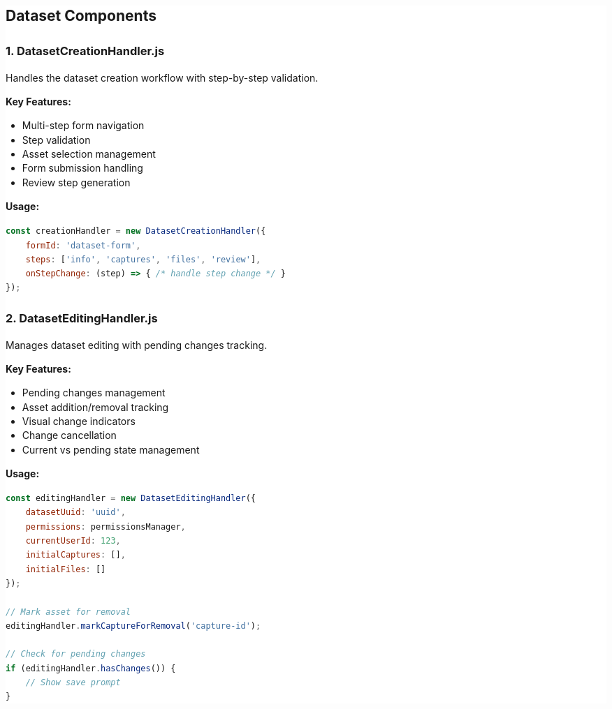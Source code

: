 ## Dataset Components

### 1. DatasetCreationHandler.js

Handles the dataset creation workflow with step-by-step validation.

**Key Features:**

- Multi-step form navigation
- Step validation
- Asset selection management
- Form submission handling
- Review step generation

**Usage:**

```javascript
const creationHandler = new DatasetCreationHandler({
    formId: 'dataset-form',
    steps: ['info', 'captures', 'files', 'review'],
    onStepChange: (step) => { /* handle step change */ }
});
```

### 2. DatasetEditingHandler.js

Manages dataset editing with pending changes tracking.

**Key Features:**

- Pending changes management
- Asset addition/removal tracking
- Visual change indicators
- Change cancellation
- Current vs pending state management

**Usage:**

```javascript
const editingHandler = new DatasetEditingHandler({
    datasetUuid: 'uuid',
    permissions: permissionsManager,
    currentUserId: 123,
    initialCaptures: [],
    initialFiles: []
});

// Mark asset for removal
editingHandler.markCaptureForRemoval('capture-id');

// Check for pending changes
if (editingHandler.hasChanges()) {
    // Show save prompt
}
```
